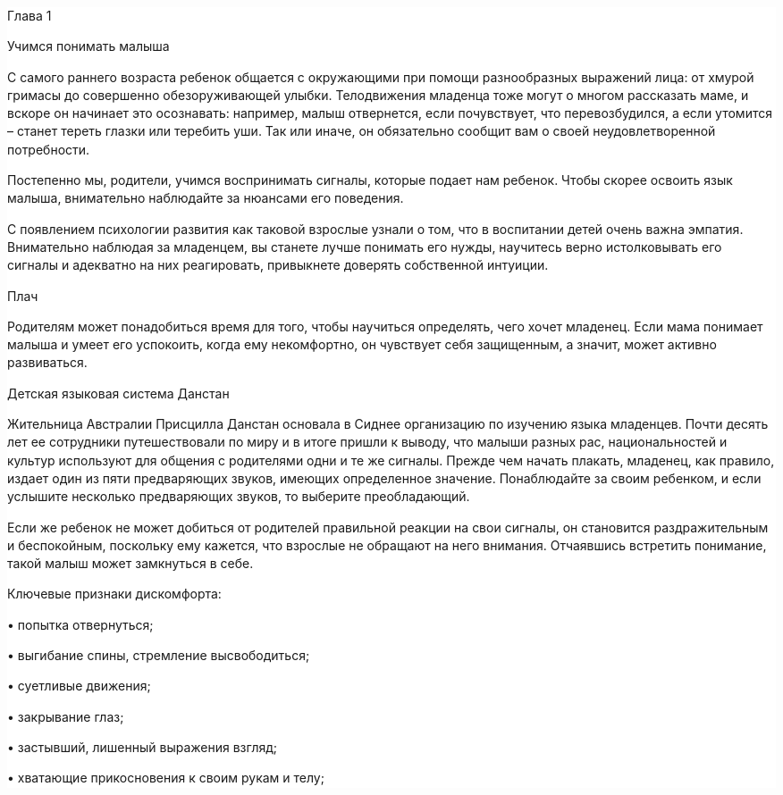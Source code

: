 Глава 1

Учимся понимать малыша

С самого раннего возраста ребенок общается с окружающими при помощи
разнообразных выражений лица: от хмурой гримасы до совершенно
обезоруживающей улыбки. Телодвижения младенца тоже могут о многом
рассказать маме, и вскоре он начинает это осознавать: например, малыш
отвернется, если почувствует, что перевозбудился, а если утомится –
станет тереть глазки или теребить уши. Так или иначе, он обязательно
сообщит вам о своей неудовлетворенной потребности.

Постепенно мы, родители, учимся воспринимать сигналы, которые подает нам
ребенок. Чтобы скорее освоить язык малыша, внимательно наблюдайте за
нюансами его поведения.

С появлением психологии развития как таковой взрослые узнали о том, что
в воспитании детей очень важна эмпатия. Внимательно наблюдая за
младенцем, вы станете лучше понимать его нужды, научитесь верно
истолковывать его сигналы и адекватно на них реагировать, привыкнете
доверять собственной интуиции.

Плач

Родителям может понадобиться время для того, чтобы научиться определять,
чего хочет младенец. Если мама понимает малыша и умеет его успокоить,
когда ему некомфортно, он чувствует себя защищенным, а значит, может
активно развиваться.

Детская языковая система Данстан

Жительница Австралии Присцилла Данстан основала в Сиднее организацию по
изучению языка младенцев. Почти десять лет ее сотрудники путешествовали
по миру и в итоге пришли к выводу, что малыши разных рас,
национальностей и культур используют для общения с родителями одни и те
же сигналы. Прежде чем начать плакать, младенец, как правило, издает
один из пяти предваряющих звуков, имеющих определенное значение.
Понаблюдайте за своим ребенком, и если услышите несколько предваряющих
звуков, то выберите преобладающий.

Если же ребенок не может добиться от родителей правильной реакции на
свои сигналы, он становится раздражительным и беспокойным, поскольку ему
кажется, что взрослые не обращают на него внимания. Отчаявшись встретить
понимание, такой малыш может замкнуться в себе.

Ключевые признаки дискомфорта:

• попытка отвернуться;

• выгибание спины, стремление высвободиться;

• суетливые движения;

• закрывание глаз;

• застывший, лишенный выражения взгляд;

• хватающие прикосновения к своим рукам и телу;
